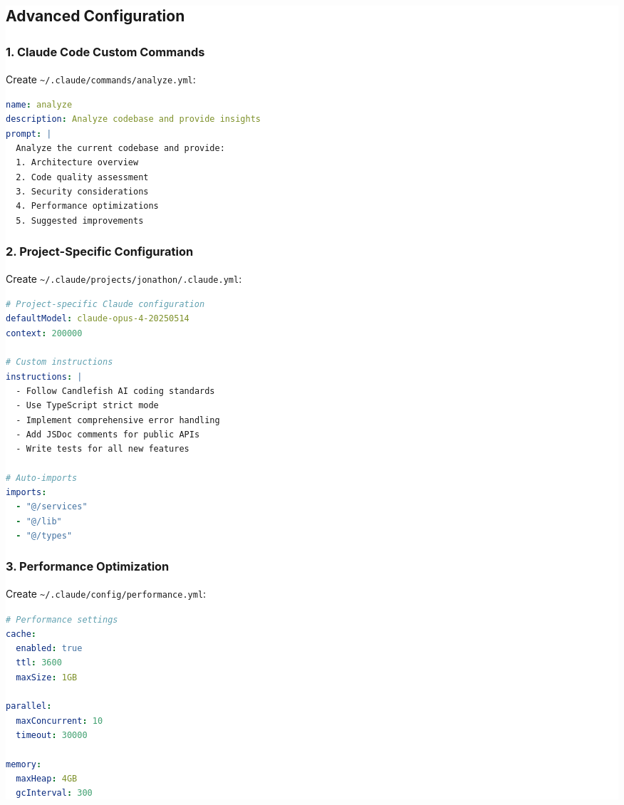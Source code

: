 ## Advanced Configuration

### 1. Claude Code Custom Commands

Create `~/.claude/commands/analyze.yml`:
```yaml
name: analyze
description: Analyze codebase and provide insights
prompt: |
  Analyze the current codebase and provide:
  1. Architecture overview
  2. Code quality assessment
  3. Security considerations
  4. Performance optimizations
  5. Suggested improvements
```

### 2. Project-Specific Configuration

Create `~/.claude/projects/jonathon/.claude.yml`:
```yaml
# Project-specific Claude configuration
defaultModel: claude-opus-4-20250514
context: 200000

# Custom instructions
instructions: |
  - Follow Candlefish AI coding standards
  - Use TypeScript strict mode
  - Implement comprehensive error handling
  - Add JSDoc comments for public APIs
  - Write tests for all new features

# Auto-imports
imports:
  - "@/services"
  - "@/lib"
  - "@/types"
```

### 3. Performance Optimization

Create `~/.claude/config/performance.yml`:
```yaml
# Performance settings
cache:
  enabled: true
  ttl: 3600
  maxSize: 1GB

parallel:
  maxConcurrent: 10
  timeout: 30000

memory:
  maxHeap: 4GB
  gcInterval: 300
```
